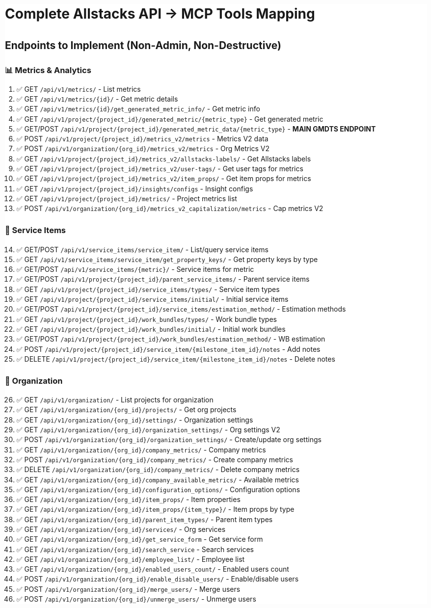 # Complete Allstacks API → MCP Tools Mapping

## Endpoints to Implement (Non-Admin, Non-Destructive)

### 📊 Metrics & Analytics

1. ✅ GET `/api/v1/metrics/` - List metrics
2. ✅ GET `/api/v1/metrics/{id}/` - Get metric details
3. ✅ GET `/api/v1/metrics/{id}/get_generated_metric_info/` - Get metric info
4. ✅ GET `/api/v1/project/{project_id}/generated_metric/{metric_type}` - Get generated metric
5. ✅ GET/POST `/api/v1/project/{project_id}/generated_metric_data/{metric_type}` - **MAIN GMDTS ENDPOINT**
6. ✅ POST `/api/v1/project/{project_id}/metrics_v2/metrics` - Metrics V2 data
7. ✅ POST `/api/v1/organization/{org_id}/metrics_v2/metrics` - Org Metrics V2
8. ✅ GET `/api/v1/project/{project_id}/metrics_v2/allstacks-labels/` - Get Allstacks labels
9. ✅ GET `/api/v1/project/{project_id}/metrics_v2/user-tags/` - Get user tags for metrics
10. ✅ GET `/api/v1/project/{project_id}/metrics_v2/item_props/` - Get item props for metrics
11. ✅ GET `/api/v1/project/{project_id}/insights/configs` - Insight configs
12. ✅ GET `/api/v1/project/{project_id}/metrics/` - Project metrics list
13. ✅ POST `/api/v1/organization/{org_id}/metrics_v2_capitalization/metrics` - Cap metrics V2

### 📁 Service Items

14. ✅ GET/POST `/api/v1/service_items/service_item/` - List/query service items
15. ✅ GET `/api/v1/service_items/service_item/get_property_keys/` - Get property keys by type
16. ✅ GET/POST `/api/v1/service_items/{metric}/` - Service items for metric
17. ✅ GET/POST `/api/v1/project/{project_id}/parent_service_items/` - Parent service items
18. ✅ GET `/api/v1/project/{project_id}/service_items/types/` - Service item types
19. ✅ GET `/api/v1/project/{project_id}/service_items/initial/` - Initial service items
20. ✅ GET/POST `/api/v1/project/{project_id}/service_items/estimation_method/` - Estimation methods
21. ✅ GET `/api/v1/project/{project_id}/work_bundles/types/` - Work bundle types
22. ✅ GET `/api/v1/project/{project_id}/work_bundles/initial/` - Initial work bundles
23. ✅ GET/POST `/api/v1/project/{project_id}/work_bundles/estimation_method/` - WB estimation
24. ✅ POST `/api/v1/project/{project_id}/service_item/{milestone_item_id}/notes` - Add notes
25. ✅ DELETE `/api/v1/project/{project_id}/service_item/{milestone_item_id}/notes` - Delete notes

### 🏢 Organization

26. ✅ GET `/api/v1/organization/` - List projects for organization
27. ✅ GET `/api/v1/organization/{org_id}/projects/` - Get org projects
28. ✅ GET `/api/v1/organization/{org_id}/settings/` - Organization settings
29. ✅ GET `/api/v1/organization/{org_id}/organization_settings/` - Org settings V2
30. ✅ POST `/api/v1/organization/{org_id}/organization_settings/` - Create/update org settings
31. ✅ GET `/api/v1/organization/{org_id}/company_metrics/` - Company metrics
32. ✅ POST `/api/v1/organization/{org_id}/company_metrics/` - Create company metrics
33. ✅ DELETE `/api/v1/organization/{org_id}/company_metrics/` - Delete company metrics
34. ✅ GET `/api/v1/organization/{org_id}/company_available_metrics/` - Available metrics
35. ✅ GET `/api/v1/organization/{org_id}/configuration_options/` - Configuration options
36. ✅ GET `/api/v1/organization/{org_id}/item_props/` - Item properties
37. ✅ GET `/api/v1/organization/{org_id}/item_props/{item_type}/` - Item props by type
38. ✅ GET `/api/v1/organization/{org_id}/parent_item_types/` - Parent item types
39. ✅ GET `/api/v1/organization/{org_id}/services/` - Org services
40. ✅ GET `/api/v1/organization/{org_id}/get_service_form` - Get service form
41. ✅ GET `/api/v1/organization/{org_id}/search_service` - Search services
42. ✅ GET `/api/v1/organization/{org_id}/employee_list/` - Employee list
43. ✅ GET `/api/v1/organization/{org_id}/enabled_users_count/` - Enabled users count
44. ✅ POST `/api/v1/organization/{org_id}/enable_disable_users/` - Enable/disable users
45. ✅ POST `/api/v1/organization/{org_id}/merge_users/` - Merge users
46. ✅ POST `/api/v1/organization/{org_id}/unmerge_users/` - Unmerge users
